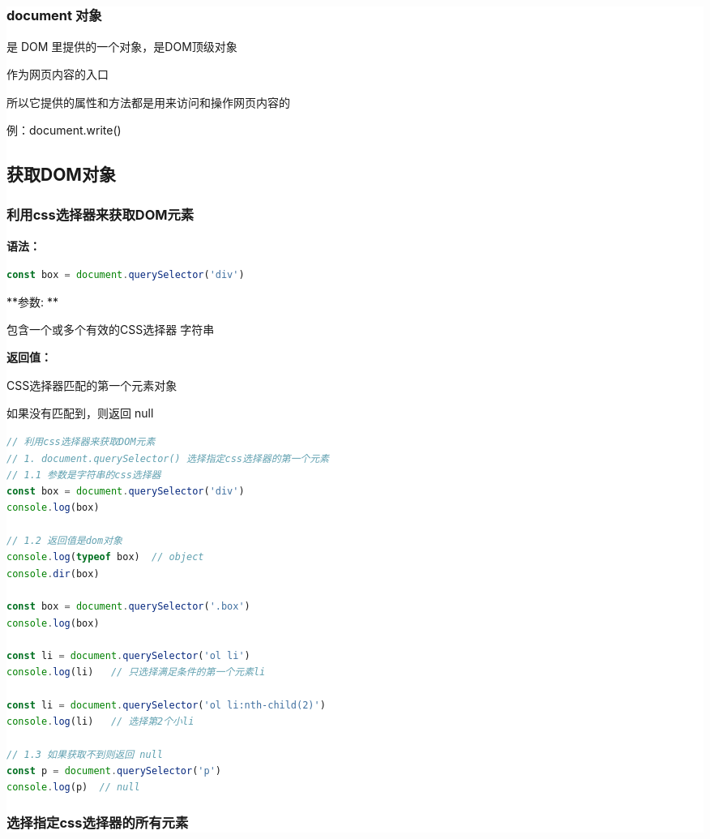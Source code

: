 ### document 对象

是 DOM 里提供的一个对象，是DOM顶级对象

作为网页内容的入口

所以它提供的属性和方法都是用来访问和操作网页内容的

例：document.write()

## 获取DOM对象

### 利用css选择器来获取DOM元素

**语法：**

~~~javascript
const box = document.querySelector('div')
~~~

**参数: **

包含一个或多个有效的CSS选择器 字符串

**返回值：**

CSS选择器匹配的第一个元素对象

如果没有匹配到，则返回 null

~~~javascript
// 利用css选择器来获取DOM元素
// 1. document.querySelector() 选择指定css选择器的第一个元素
// 1.1 参数是字符串的css选择器
const box = document.querySelector('div')
console.log(box)

// 1.2 返回值是dom对象
console.log(typeof box)  // object
console.dir(box)

const box = document.querySelector('.box')
console.log(box)

const li = document.querySelector('ol li')
console.log(li)   // 只选择满足条件的第一个元素li

const li = document.querySelector('ol li:nth-child(2)')
console.log(li)   // 选择第2个小li

// 1.3 如果获取不到则返回 null
const p = document.querySelector('p')
console.log(p)  // null
~~~

### 选择指定css选择器的所有元素

